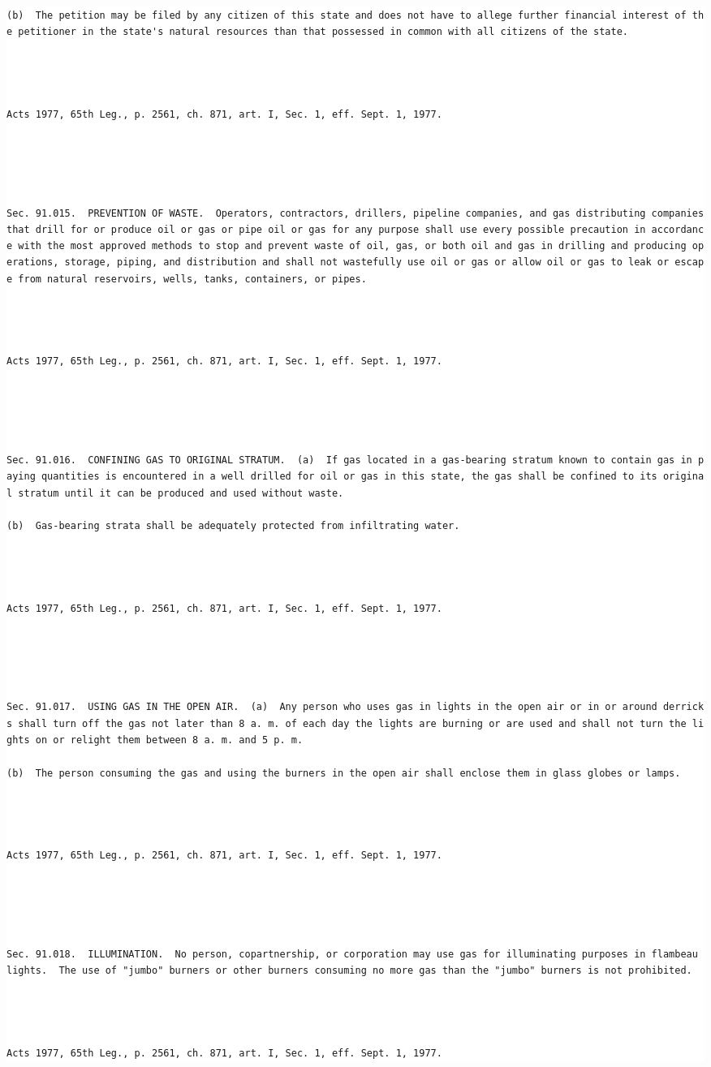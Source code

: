     (b)  The petition may be filed by any citizen of this state and does not have to allege further financial interest of the petitioner in the state's natural resources than that possessed in common with all citizens of the state.
    
    
    
    
    Acts 1977, 65th Leg., p. 2561, ch. 871, art. I, Sec. 1, eff. Sept. 1, 1977.
    
    
    
    
    
    Sec. 91.015.  PREVENTION OF WASTE.  Operators, contractors, drillers, pipeline companies, and gas distributing companies that drill for or produce oil or gas or pipe oil or gas for any purpose shall use every possible precaution in accordance with the most approved methods to stop and prevent waste of oil, gas, or both oil and gas in drilling and producing operations, storage, piping, and distribution and shall not wastefully use oil or gas or allow oil or gas to leak or escape from natural reservoirs, wells, tanks, containers, or pipes.
    
    
    
    
    Acts 1977, 65th Leg., p. 2561, ch. 871, art. I, Sec. 1, eff. Sept. 1, 1977.
    
    
    
    
    
    Sec. 91.016.  CONFINING GAS TO ORIGINAL STRATUM.  (a)  If gas located in a gas-bearing stratum known to contain gas in paying quantities is encountered in a well drilled for oil or gas in this state, the gas shall be confined to its original stratum until it can be produced and used without waste.
    
    (b)  Gas-bearing strata shall be adequately protected from infiltrating water.
    
    
    
    
    Acts 1977, 65th Leg., p. 2561, ch. 871, art. I, Sec. 1, eff. Sept. 1, 1977.
    
    
    
    
    
    Sec. 91.017.  USING GAS IN THE OPEN AIR.  (a)  Any person who uses gas in lights in the open air or in or around derricks shall turn off the gas not later than 8 a. m. of each day the lights are burning or are used and shall not turn the lights on or relight them between 8 a. m. and 5 p. m.
    
    (b)  The person consuming the gas and using the burners in the open air shall enclose them in glass globes or lamps.
    
    
    
    
    Acts 1977, 65th Leg., p. 2561, ch. 871, art. I, Sec. 1, eff. Sept. 1, 1977.
    
    
    
    
    
    Sec. 91.018.  ILLUMINATION.  No person, copartnership, or corporation may use gas for illuminating purposes in flambeau lights.  The use of "jumbo" burners or other burners consuming no more gas than the "jumbo" burners is not prohibited.
    
    
    
    
    Acts 1977, 65th Leg., p. 2561, ch. 871, art. I, Sec. 1, eff. Sept. 1, 1977.
    
    
    